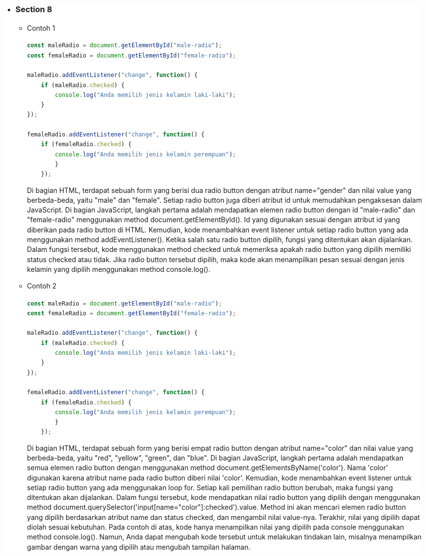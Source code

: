 - ### Section 8
  - Contoh 1
    ```js
    const maleRadio = document.getElementById("male-radio");
    const femaleRadio = document.getElementById("female-radio");
    
    maleRadio.addEventListener("change", function() {
        if (maleRadio.checked) {
            console.log("Anda memilih jenis kelamin laki-laki");
        }
    });
    
    femaleRadio.addEventListener("change", function() {
        if (femaleRadio.checked) {
            console.log("Anda memilih jenis kelamin perempuan");
            }
        });
    ```
    Di bagian HTML, terdapat sebuah form yang berisi dua radio button dengan atribut name="gender" dan nilai value yang berbeda-beda, yaitu "male" dan "female". Setiap radio button juga diberi atribut id untuk memudahkan pengaksesan dalam JavaScript.
    Di bagian JavaScript, langkah pertama adalah mendapatkan elemen radio button dengan id "male-radio" dan "female-radio" menggunakan method document.getElementById(). Id yang digunakan sesuai dengan atribut id yang diberikan pada radio button di HTML.
    Kemudian, kode menambahkan event listener untuk setiap radio button yang ada menggunakan method addEventListener(). Ketika salah satu radio button dipilih, fungsi yang ditentukan akan dijalankan.
    Dalam fungsi tersebut, kode menggunakan method checked untuk memeriksa apakah radio button yang dipilih memiliki status checked atau tidak. Jika radio button tersebut dipilih, maka kode akan menampilkan pesan sesuai dengan jenis kelamin yang dipilih menggunakan method console.log().

  - Contoh 2
    ```js
    const maleRadio = document.getElementById("male-radio");
    const femaleRadio = document.getElementById("female-radio");
    
    maleRadio.addEventListener("change", function() {
        if (maleRadio.checked) {
            console.log("Anda memilih jenis kelamin laki-laki");
        }
    });
    
    femaleRadio.addEventListener("change", function() {
        if (femaleRadio.checked) {
            console.log("Anda memilih jenis kelamin perempuan");
            }
        });
    ```
    Di bagian HTML, terdapat sebuah form yang berisi empat radio button dengan atribut name="color" dan nilai value yang berbeda-beda, yaitu "red", "yellow", "green", dan "blue".
    Di bagian JavaScript, langkah pertama adalah mendapatkan semua elemen radio button dengan menggunakan method document.getElementsByName('color'). Nama 'color' digunakan karena atribut name pada radio button diberi nilai 'color'.
    Kemudian, kode menambahkan event listener untuk setiap radio button yang ada menggunakan loop for. Setiap kali pemilihan radio button berubah, maka fungsi yang ditentukan akan dijalankan.
    Dalam fungsi tersebut, kode mendapatkan nilai radio button yang dipilih dengan menggunakan method document.querySelector('input[name="color"]:checked').value. Method ini akan mencari elemen radio button yang dipilih berdasarkan atribut name dan status checked, dan mengambil nilai value-nya.
    Terakhir, nilai yang dipilih dapat diolah sesuai kebutuhan. Pada contoh di atas, kode hanya menampilkan nilai yang dipilih pada console menggunakan method console.log(). Namun, Anda dapat mengubah kode tersebut untuk melakukan tindakan lain, misalnya menampilkan gambar dengan warna yang dipilih atau mengubah tampilan halaman.
